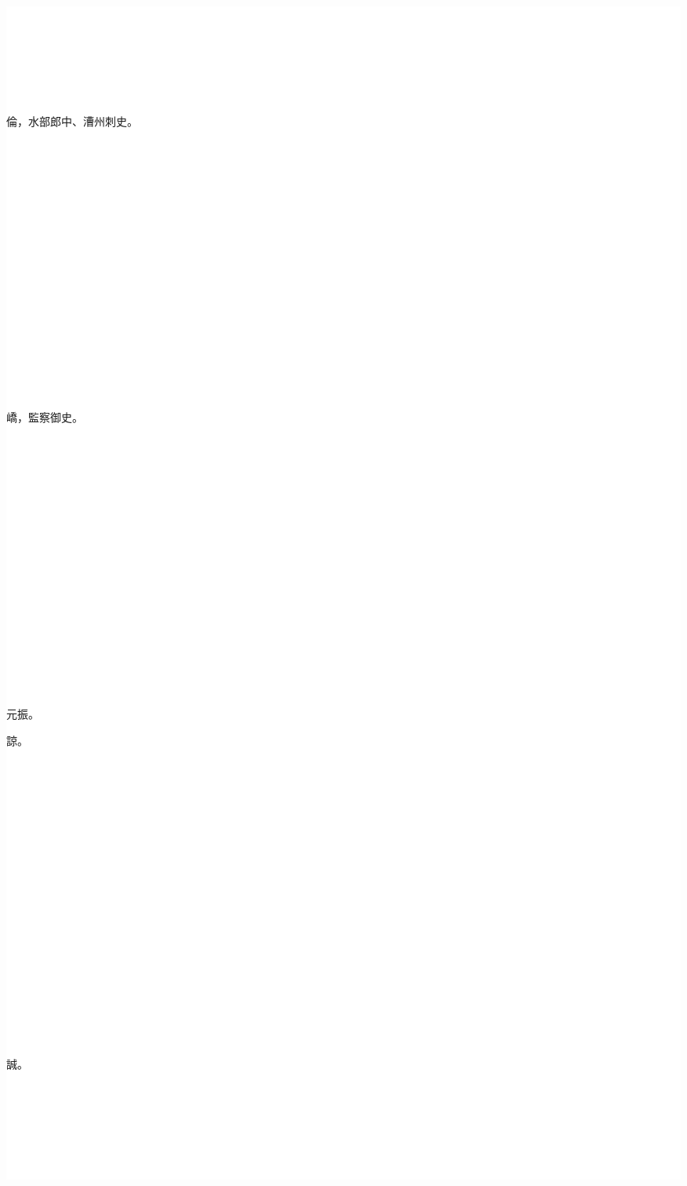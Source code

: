 　

　

　

　

倫，水部郎中、漕州刺史。

　

　

　

　

　

　

　

　

　

　

嶠，監察御史。

　

　

　

　

　

　

　

　

　

　

元振。

諒。

　

　

　

　

　

　

　

　

　

　

　

誠。

　

　

　

　
